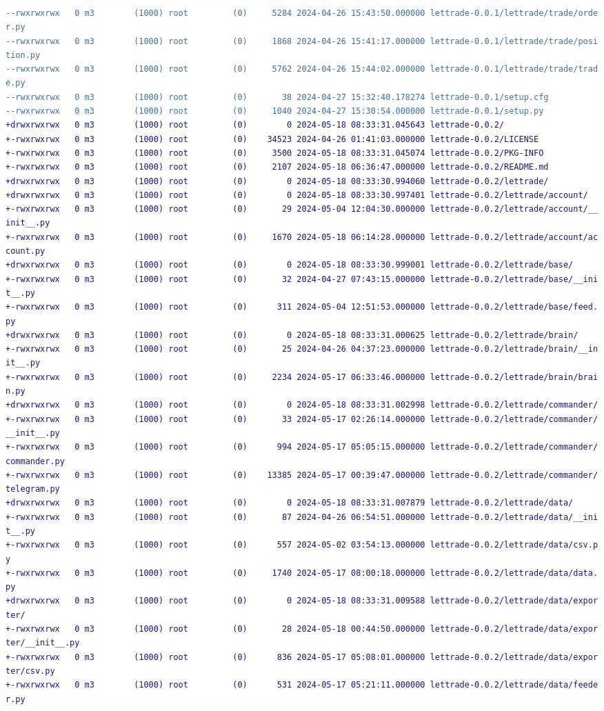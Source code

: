 ```diff
--rwxrwxrwx   0 m3        (1000) root         (0)     5284 2024-04-26 15:43:50.000000 lettrade-0.0.1/lettrade/trade/order.py
--rwxrwxrwx   0 m3        (1000) root         (0)     1868 2024-04-26 15:41:17.000000 lettrade-0.0.1/lettrade/trade/position.py
--rwxrwxrwx   0 m3        (1000) root         (0)     5762 2024-04-26 15:44:02.000000 lettrade-0.0.1/lettrade/trade/trade.py
--rwxrwxrwx   0 m3        (1000) root         (0)       38 2024-04-27 15:32:40.178274 lettrade-0.0.1/setup.cfg
--rwxrwxrwx   0 m3        (1000) root         (0)     1040 2024-04-27 15:30:54.000000 lettrade-0.0.1/setup.py
+drwxrwxrwx   0 m3        (1000) root         (0)        0 2024-05-18 08:33:31.045643 lettrade-0.0.2/
+-rwxrwxrwx   0 m3        (1000) root         (0)    34523 2024-04-26 01:41:03.000000 lettrade-0.0.2/LICENSE
+-rwxrwxrwx   0 m3        (1000) root         (0)     3500 2024-05-18 08:33:31.045074 lettrade-0.0.2/PKG-INFO
+-rwxrwxrwx   0 m3        (1000) root         (0)     2107 2024-05-18 06:36:47.000000 lettrade-0.0.2/README.md
+drwxrwxrwx   0 m3        (1000) root         (0)        0 2024-05-18 08:33:30.994060 lettrade-0.0.2/lettrade/
+drwxrwxrwx   0 m3        (1000) root         (0)        0 2024-05-18 08:33:30.997401 lettrade-0.0.2/lettrade/account/
+-rwxrwxrwx   0 m3        (1000) root         (0)       29 2024-05-04 12:04:30.000000 lettrade-0.0.2/lettrade/account/__init__.py
+-rwxrwxrwx   0 m3        (1000) root         (0)     1670 2024-05-18 06:14:28.000000 lettrade-0.0.2/lettrade/account/account.py
+drwxrwxrwx   0 m3        (1000) root         (0)        0 2024-05-18 08:33:30.999001 lettrade-0.0.2/lettrade/base/
+-rwxrwxrwx   0 m3        (1000) root         (0)       32 2024-04-27 07:43:15.000000 lettrade-0.0.2/lettrade/base/__init__.py
+-rwxrwxrwx   0 m3        (1000) root         (0)      311 2024-05-04 12:51:53.000000 lettrade-0.0.2/lettrade/base/feed.py
+drwxrwxrwx   0 m3        (1000) root         (0)        0 2024-05-18 08:33:31.000625 lettrade-0.0.2/lettrade/brain/
+-rwxrwxrwx   0 m3        (1000) root         (0)       25 2024-04-26 04:37:23.000000 lettrade-0.0.2/lettrade/brain/__init__.py
+-rwxrwxrwx   0 m3        (1000) root         (0)     2234 2024-05-17 06:33:46.000000 lettrade-0.0.2/lettrade/brain/brain.py
+drwxrwxrwx   0 m3        (1000) root         (0)        0 2024-05-18 08:33:31.002998 lettrade-0.0.2/lettrade/commander/
+-rwxrwxrwx   0 m3        (1000) root         (0)       33 2024-05-17 02:26:14.000000 lettrade-0.0.2/lettrade/commander/__init__.py
+-rwxrwxrwx   0 m3        (1000) root         (0)      994 2024-05-17 05:05:15.000000 lettrade-0.0.2/lettrade/commander/commander.py
+-rwxrwxrwx   0 m3        (1000) root         (0)    13385 2024-05-17 00:39:47.000000 lettrade-0.0.2/lettrade/commander/telegram.py
+drwxrwxrwx   0 m3        (1000) root         (0)        0 2024-05-18 08:33:31.007879 lettrade-0.0.2/lettrade/data/
+-rwxrwxrwx   0 m3        (1000) root         (0)       87 2024-04-26 06:54:51.000000 lettrade-0.0.2/lettrade/data/__init__.py
+-rwxrwxrwx   0 m3        (1000) root         (0)      557 2024-05-02 03:54:13.000000 lettrade-0.0.2/lettrade/data/csv.py
+-rwxrwxrwx   0 m3        (1000) root         (0)     1740 2024-05-17 08:00:18.000000 lettrade-0.0.2/lettrade/data/data.py
+drwxrwxrwx   0 m3        (1000) root         (0)        0 2024-05-18 08:33:31.009588 lettrade-0.0.2/lettrade/data/exporter/
+-rwxrwxrwx   0 m3        (1000) root         (0)       28 2024-05-18 00:44:50.000000 lettrade-0.0.2/lettrade/data/exporter/__init__.py
+-rwxrwxrwx   0 m3        (1000) root         (0)      836 2024-05-17 05:08:01.000000 lettrade-0.0.2/lettrade/data/exporter/csv.py
+-rwxrwxrwx   0 m3        (1000) root         (0)      531 2024-05-17 05:21:11.000000 lettrade-0.0.2/lettrade/data/feeder.py
```